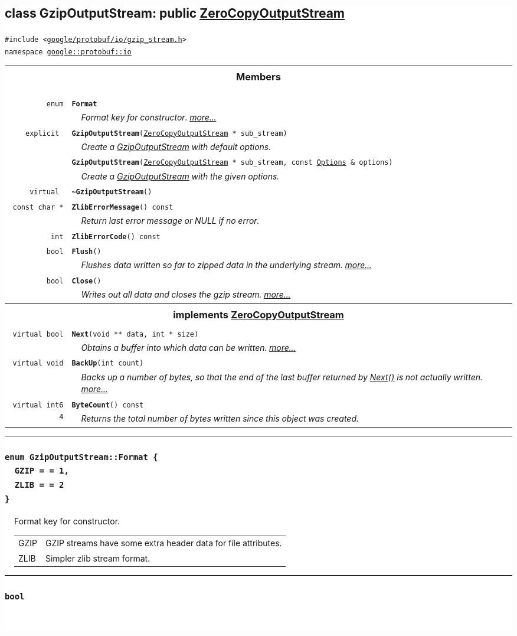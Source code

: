 </div><h2 id="GzipOutputStream">class GzipOutputStream: public <a href="google.protobuf.io.zero_copy_stream#ZeroCopyOutputStream">ZeroCopyOutputStream</a></h2><p><code>#include &lt;<a href="#">google/protobuf/io/gzip_stream.h</a>&gt;<br>namespace <a href="#google.protobuf.io">google::protobuf::io</a></code></p><p></p><table><tr><th colspan="2"><h3 style="margin-top: 4px">Members</h3></th></tr><tr><td style="border-right-width: 0px; text-align: right;"><code>enum</code></td><td style="border-left-width: 0px"id="GzipOutputStream.Format"><div style="padding-left: 16px; text-indent: -16px"><code><b>Format</b></code></div><div style="font-style: italic; margin-top: 4px; margin-left: 16px;">Format key for constructor.  <a href="#GzipOutputStream.Format.details">more...</a></div></td></tr><tr><td style="border-right-width: 0px; text-align: right;"><code>explicit </code></td><td style="border-left-width: 0px"id="GzipOutputStream.GzipOutputStream"><div style="padding-left: 16px; text-indent: -16px"><code><b>GzipOutputStream</b>(<a href='google.protobuf.io.zero_copy_stream#ZeroCopyOutputStream'>ZeroCopyOutputStream</a> * sub_stream)</code></div><div style="font-style: italic; margin-top: 4px; margin-left: 16px;">Create a <a href='google.protobuf.io.gzip_stream#GzipOutputStream'>GzipOutputStream</a> with default options. </div></td></tr><tr><td style="border-right-width: 0px; text-align: right;"><code></code></td><td style="border-left-width: 0px"id="GzipOutputStream.GzipOutputStream"><div style="padding-left: 16px; text-indent: -16px"><code><b>GzipOutputStream</b>(<a href='google.protobuf.io.zero_copy_stream#ZeroCopyOutputStream'>ZeroCopyOutputStream</a> * sub_stream, const <a href='google.protobuf.io.gzip_stream#GzipOutputStream.Options'>Options</a> &amp; options)</code></div><div style="font-style: italic; margin-top: 4px; margin-left: 16px;">Create a <a href='google.protobuf.io.gzip_stream#GzipOutputStream'>GzipOutputStream</a> with the given options. </div></td></tr><tr><td style="border-right-width: 0px; text-align: right;"><code>virtual </code></td><td style="border-left-width: 0px"id="GzipOutputStream.~GzipOutputStream"><div style="padding-left: 16px; text-indent: -16px"><code><b>~GzipOutputStream</b>()</code></div></td></tr><tr><td style="border-right-width: 0px; text-align: right;"><code>const char *</code></td><td style="border-left-width: 0px"id="GzipOutputStream.ZlibErrorMessage"><div style="padding-left: 16px; text-indent: -16px"><code><b>ZlibErrorMessage</b>() const</code></div><div style="font-style: italic; margin-top: 4px; margin-left: 16px;">Return last error message or NULL if no error. </div></td></tr><tr><td style="border-right-width: 0px; text-align: right;"><code>int</code></td><td style="border-left-width: 0px"id="GzipOutputStream.ZlibErrorCode"><div style="padding-left: 16px; text-indent: -16px"><code><b>ZlibErrorCode</b>() const</code></div></td></tr><tr><td style="border-right-width: 0px; text-align: right;"><code>bool</code></td><td style="border-left-width: 0px"id="GzipOutputStream.Flush"><div style="padding-left: 16px; text-indent: -16px"><code><b>Flush</b>()</code></div><div style="font-style: italic; margin-top: 4px; margin-left: 16px;">Flushes data written so far to zipped data in the underlying stream.  <a href="#GzipOutputStream.Flush.details">more...</a></div></td></tr><tr><td style="border-right-width: 0px; text-align: right;"><code>bool</code></td><td style="border-left-width: 0px"id="GzipOutputStream.Close"><div style="padding-left: 16px; text-indent: -16px"><code><b>Close</b>()</code></div><div style="font-style: italic; margin-top: 4px; margin-left: 16px;">Writes out all data and closes the gzip stream.  <a href="#GzipOutputStream.Close.details">more...</a></div></td></tr><tr><th colspan="2"><h3 style="margin-top: 4px; margin-bottom: 4px;">implements <a href='google.protobuf.io.zero_copy_stream#ZeroCopyOutputStream'>ZeroCopyOutputStream</a></h3><div style="font-style: italic; font-weight: normal;"></div></th></tr><tr><td style="border-right-width: 0px; text-align: right;"><code>virtual bool</code></td><td style="border-left-width: 0px"id="GzipOutputStream.Next"><div style="padding-left: 16px; text-indent: -16px"><code><b>Next</b>(void ** data, int * size)</code></div><div style="font-style: italic; margin-top: 4px; margin-left: 16px;">Obtains a buffer into which data can be written.  <a href="#GzipOutputStream.Next.details">more...</a></div></td></tr><tr><td style="border-right-width: 0px; text-align: right;"><code>virtual void</code></td><td style="border-left-width: 0px"id="GzipOutputStream.BackUp"><div style="padding-left: 16px; text-indent: -16px"><code><b>BackUp</b>(int count)</code></div><div style="font-style: italic; margin-top: 4px; margin-left: 16px;">Backs up a number of bytes, so that the end of the last buffer returned by <a href='google.protobuf.io.gzip_stream#GzipOutputStream.Next'>Next()</a> is not actually written.  <a href="#GzipOutputStream.BackUp.details">more...</a></div></td></tr><tr><td style="border-right-width: 0px; text-align: right;"><code>virtual int64</code></td><td style="border-left-width: 0px"id="GzipOutputStream.ByteCount"><div style="padding-left: 16px; text-indent: -16px"><code><b>ByteCount</b>() const</code></div><div style="font-style: italic; margin-top: 4px; margin-left: 16px;">Returns the total number of bytes written since this object was created. </div></td></tr></table> <hr><h3 id="GzipOutputStream.Format.details"><code>enum GzipOutputStream::Format {<br>&nbsp;&nbsp;GZIP = = 1,<br>&nbsp;&nbsp;ZLIB = = 2<br>}</code></h3><div style="margin-left: 16px"><p>Format key for constructor. </p><table><tr><td>GZIP</td><td>GZIP streams have some extra header data for file attributes. </td></tr><tr><td>ZLIB</td><td>Simpler zlib stream format. </td></tr></table></div> <hr><h3 id="GzipOutputStream.Flush.details"><code>bool